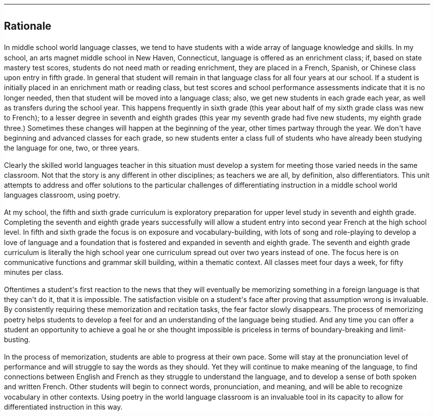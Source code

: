 <hr/>
 <h2>
  Rationale
 </h2>
 <p>
  In middle school world language classes, we tend to have students with a wide array of language knowledge and skills. In my school, an arts magnet middle school in New Haven, Connecticut, language is offered as an enrichment class; if, based on state mastery test scores, students do not need math or reading enrichment, they are placed in a French, Spanish, or Chinese class upon entry in fifth grade. In general that student will remain in that language class for all four years at our school. If a student is initially placed in an enrichment math or reading class, but test scores and school performance assessments indicate that it is no longer needed, then that student will be moved into a language class; also, we get new students in each grade each year, as well as transfers during the school year. This happens frequently in sixth grade (this year about half of my sixth grade class was new to French); to a lesser degree in seventh and eighth grades (this year my seventh grade had five new students, my eighth grade three.) Sometimes these changes will happen at the beginning of the year, other times partway through the year. We don't have beginning and advanced classes for each grade, so new students enter a class full of students who have already been studying the language for one, two, or three years.
 </p>
<p>
  Clearly the skilled world languages teacher in this situation must develop a system for meeting those varied needs in the same classroom. Not that the story is any different in other disciplines; as teachers we are all, by definition, also differentiators. This unit attempts to address and offer solutions to the particular challenges of differentiating instruction in a middle school world languages classroom, using poetry.
 </p>
<p>
  At my school, the fifth and sixth grade curriculum is exploratory preparation for upper level study in seventh and eighth grade. Completing the seventh and eighth grade years successfully will allow a student entry into second year French at the high school level. In fifth and sixth grade the focus is on exposure and vocabulary-building, with lots of song and role-playing to develop a love of language and a foundation that is fostered and expanded in seventh and eighth grade. The seventh and eighth grade curriculum is literally the high school year one curriculum spread out over two years instead of one. The focus here is on communicative functions and grammar skill building, within a thematic context. All classes meet four days a week, for fifty minutes per class.
 </p>
<p>
  Oftentimes a student's first reaction to the news that they will eventually be memorizing something in a foreign language is that they can't do it, that it is impossible. The satisfaction visible on a student's face after proving that assumption wrong is invaluable. By consistently requiring these memorization and recitation tasks, the fear factor slowly disappears. The process of memorizing poetry helps students to develop a feel for and an understanding of the language being studied. And any time you can offer a student an opportunity to achieve a goal he or she thought impossible is priceless in terms of boundary-breaking and limit-busting.
 </p>
<p>
  In the process of memorization, students are able to progress at their own pace. Some will stay at the pronunciation level of performance and will struggle to say the words as they should. Yet they will continue to make meaning of the language, to find connections between English and French as they struggle to understand the language, and to develop a sense of both spoken and written French. Other students will begin to connect words, pronunciation, and meaning, and will be able to recognize vocabulary in other contexts. Using poetry in the world language classroom is an invaluable tool in its capacity to allow for differentiated instruction in this way.
 </p>
